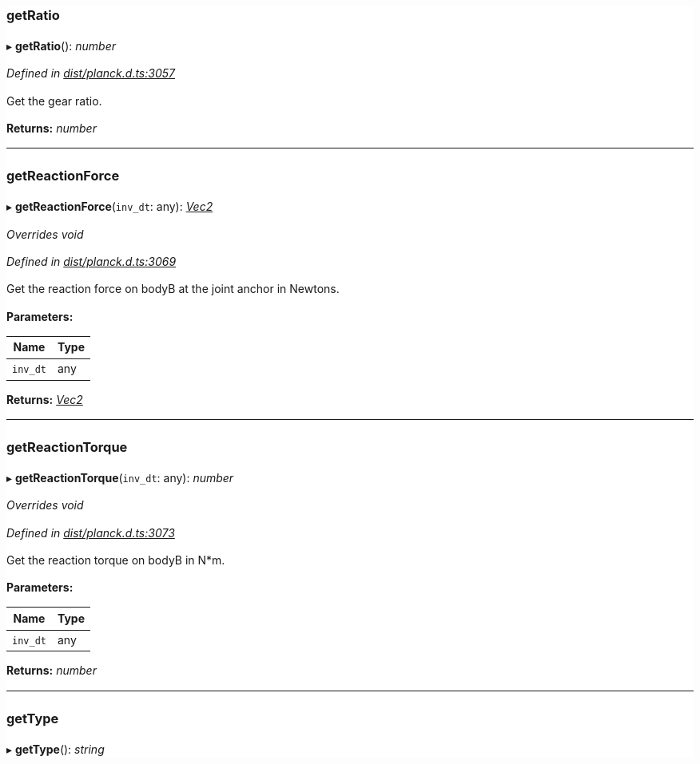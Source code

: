 ###  getRatio

▸ **getRatio**(): *number*

*Defined in [dist/planck.d.ts:3057](https://github.com/shakiba/planck.js/blob/7e469c4/dist/planck.d.ts#L3057)*

Get the gear ratio.

**Returns:** *number*

___

###  getReactionForce

▸ **getReactionForce**(`inv_dt`: any): *[Vec2](vec2.md)*

*Overrides void*

*Defined in [dist/planck.d.ts:3069](https://github.com/shakiba/planck.js/blob/7e469c4/dist/planck.d.ts#L3069)*

Get the reaction force on bodyB at the joint anchor in Newtons.

**Parameters:**

Name | Type |
------ | ------ |
`inv_dt` | any |

**Returns:** *[Vec2](vec2.md)*

___

###  getReactionTorque

▸ **getReactionTorque**(`inv_dt`: any): *number*

*Overrides void*

*Defined in [dist/planck.d.ts:3073](https://github.com/shakiba/planck.js/blob/7e469c4/dist/planck.d.ts#L3073)*

Get the reaction torque on bodyB in N*m.

**Parameters:**

Name | Type |
------ | ------ |
`inv_dt` | any |

**Returns:** *number*

___

###  getType

▸ **getType**(): *string*
